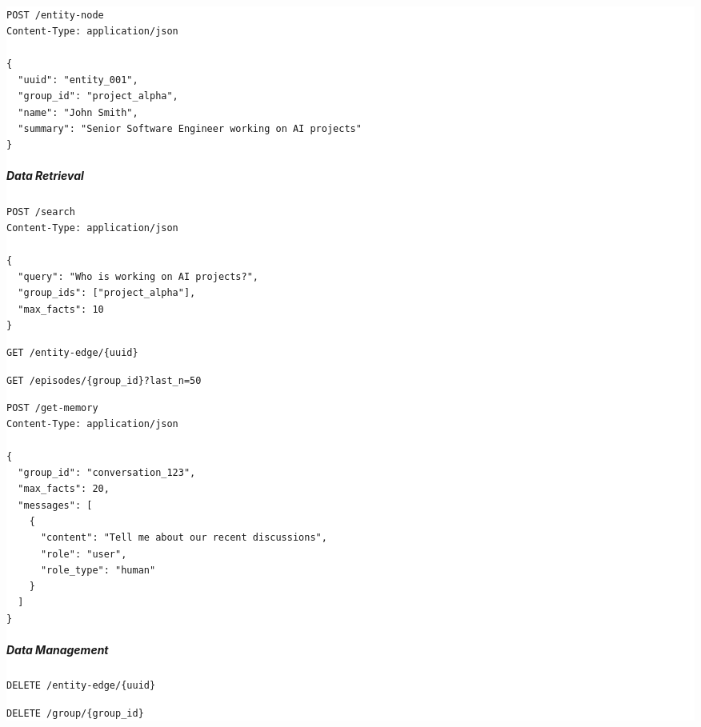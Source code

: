 ```http
POST /entity-node
Content-Type: application/json

{
  "uuid": "entity_001",
  "group_id": "project_alpha",
  "name": "John Smith",
  "summary": "Senior Software Engineer working on AI projects"
}
```

##### **Data Retrieval**
```http
POST /search
Content-Type: application/json

{
  "query": "Who is working on AI projects?",
  "group_ids": ["project_alpha"],
  "max_facts": 10
}
```

```http
GET /entity-edge/{uuid}
```

```http
GET /episodes/{group_id}?last_n=50
```

```http
POST /get-memory
Content-Type: application/json

{
  "group_id": "conversation_123",
  "max_facts": 20,
  "messages": [
    {
      "content": "Tell me about our recent discussions",
      "role": "user",
      "role_type": "human"
    }
  ]
}
```

##### **Data Management**
```http
DELETE /entity-edge/{uuid}
```

```http
DELETE /group/{group_id}
```

